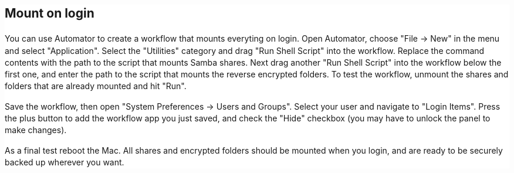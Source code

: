 
## Mount on login

You can use Automator to create a workflow that mounts everyting on login. Open Automator, choose "File -> New" in the menu and select "Application". Select the "Utilities" category and drag "Run Shell Script" into the workflow. Replace the command contents with the path to the script that mounts Samba shares. Next drag another "Run Shell Script" into the workflow below the first one, and enter the path to the script that mounts the reverse encrypted folders. To test the workflow, unmount the shares and folders that are already mounted and hit "Run".

Save the workflow, then open "System Preferences -> Users and Groups". Select your user and navigate to "Login Items". Press the plus button to add the workflow app you just saved, and check the "Hide" checkbox (you may have to unlock the panel to make changes).

As a final test reboot the Mac. All shares and encrypted folders should be mounted when you login, and are ready to be securely backed up wherever you want.
